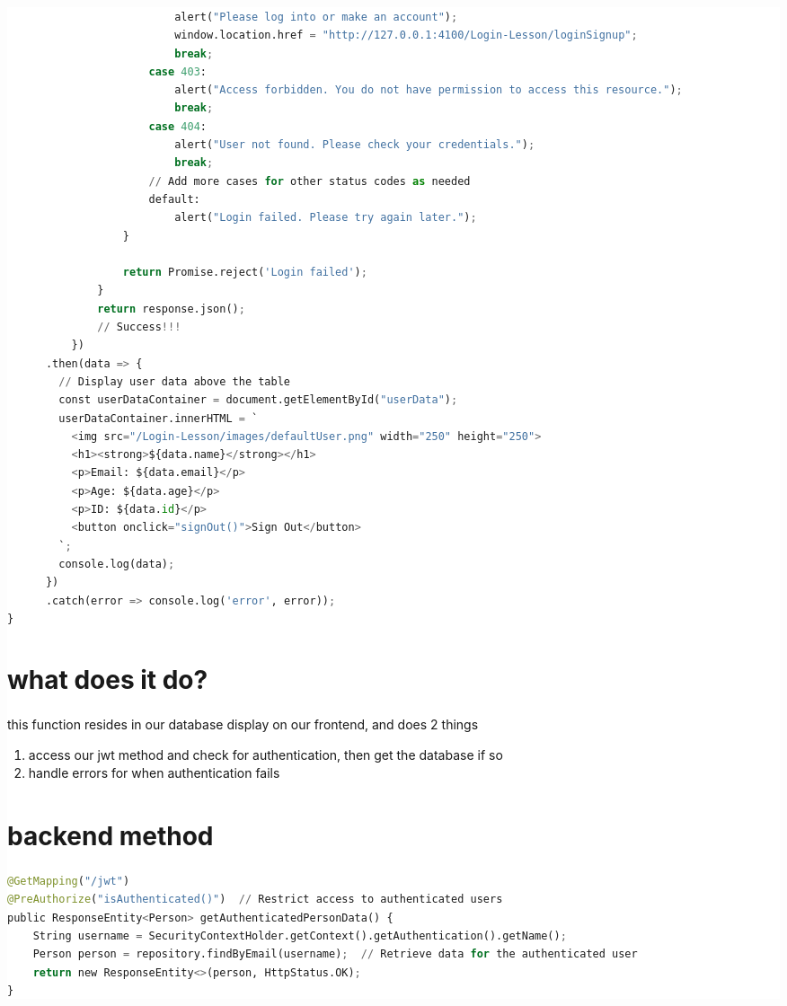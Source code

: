 ```python
                          alert("Please log into or make an account");
                          window.location.href = "http://127.0.0.1:4100/Login-Lesson/loginSignup";
                          break;
                      case 403:
                          alert("Access forbidden. You do not have permission to access this resource.");
                          break;
                      case 404:
                          alert("User not found. Please check your credentials.");
                          break;
                      // Add more cases for other status codes as needed
                      default:
                          alert("Login failed. Please try again later.");
                  }

                  return Promise.reject('Login failed');
              }
              return response.json();
              // Success!!!
          })
      .then(data => {
        // Display user data above the table
        const userDataContainer = document.getElementById("userData");
        userDataContainer.innerHTML = `
          <img src="/Login-Lesson/images/defaultUser.png" width="250" height="250">
          <h1><strong>${data.name}</strong></h1>
          <p>Email: ${data.email}</p>
          <p>Age: ${data.age}</p>
          <p>ID: ${data.id}</p>
          <button onclick="signOut()">Sign Out</button>
        `;
        console.log(data);
      })
      .catch(error => console.log('error', error));
}
```

# what does it do?

this function resides in our database display on our frontend, and does 2 things

1. access our jwt method and check for authentication, then get the database if so
2. handle errors for when authentication fails

# backend method


```python
@GetMapping("/jwt")
@PreAuthorize("isAuthenticated()")  // Restrict access to authenticated users
public ResponseEntity<Person> getAuthenticatedPersonData() {
    String username = SecurityContextHolder.getContext().getAuthentication().getName();
    Person person = repository.findByEmail(username);  // Retrieve data for the authenticated user
    return new ResponseEntity<>(person, HttpStatus.OK);
}
```
